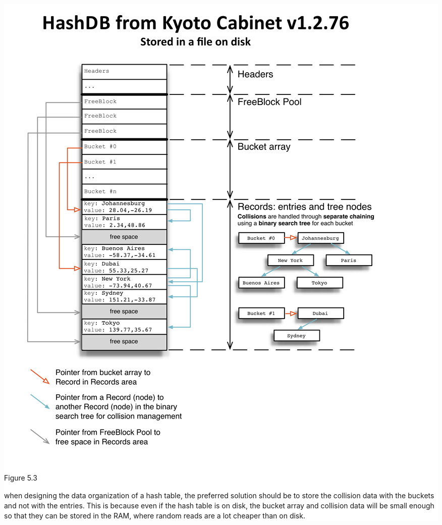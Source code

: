 ![kvstore_hash_kyoto_cabinet_web](./kvstore_hash_kyoto_cabinet_web.jpg)

Figure 5.3

when designing the data organization of a hash table, the preferred solution should be to store the collision data with the buckets and not with the entries. This is because even if the hash table is on disk, the bucket array and collision data will be small enough so that they can be stored in the RAM, where random reads are a lot cheaper than on disk.
